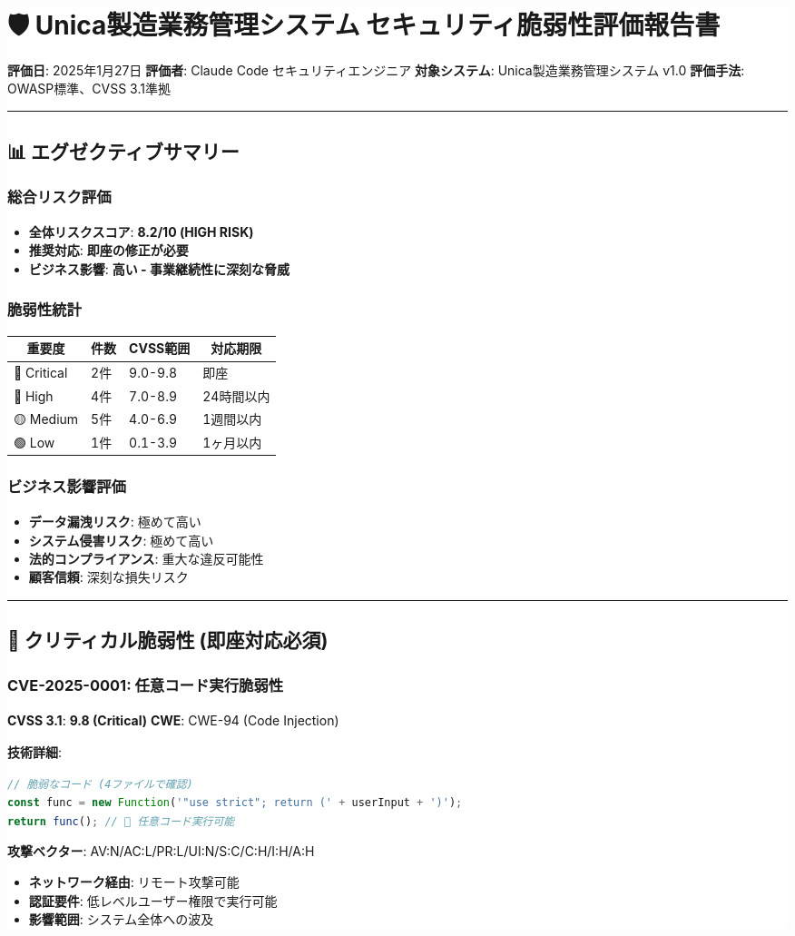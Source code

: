 # 🛡️ Unica製造業務管理システム セキュリティ脆弱性評価報告書

**評価日**: 2025年1月27日
**評価者**: Claude Code セキュリティエンジニア
**対象システム**: Unica製造業務管理システム v1.0
**評価手法**: OWASP標準、CVSS 3.1準拠

---

## 📊 エグゼクティブサマリー

### 総合リスク評価
- **全体リスクスコア**: **8.2/10 (HIGH RISK)**
- **推奨対応**: **即座の修正が必要**
- **ビジネス影響**: **高い - 事業継続性に深刻な脅威**

### 脆弱性統計
| 重要度 | 件数 | CVSS範囲 | 対応期限 |
|--------|------|----------|----------|
| 🔴 Critical | 2件 | 9.0-9.8 | 即座 |
| 🔴 High | 4件 | 7.0-8.9 | 24時間以内 |
| 🟡 Medium | 5件 | 4.0-6.9 | 1週間以内 |
| 🟢 Low | 1件 | 0.1-3.9 | 1ヶ月以内 |

### ビジネス影響評価
- **データ漏洩リスク**: 極めて高い
- **システム侵害リスク**: 極めて高い
- **法的コンプライアンス**: 重大な違反可能性
- **顧客信頼**: 深刻な損失リスク

---

## 🚨 クリティカル脆弱性 (即座対応必須)

### CVE-2025-0001: 任意コード実行脆弱性
**CVSS 3.1**: **9.8 (Critical)**
**CWE**: CWE-94 (Code Injection)

**技術詳細**:
```typescript
// 脆弱なコード (4ファイルで確認)
const func = new Function('"use strict"; return (' + userInput + ')');
return func(); // 🚨 任意コード実行可能
```

**攻撃ベクター**: AV:N/AC:L/PR:L/UI:N/S:C/C:H/I:H/A:H
- **ネットワーク経由**: リモート攻撃可能
- **認証要件**: 低レベルユーザー権限で実行可能
- **影響範囲**: システム全体への波及
